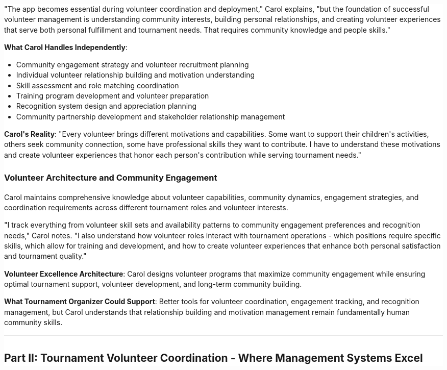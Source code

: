 "The app becomes essential during volunteer coordination and deployment," Carol explains, "but the foundation of
successful volunteer management is understanding community interests, building personal relationships, and creating
volunteer experiences that serve both personal fulfillment and tournament needs. That requires community knowledge and
people skills."

**What Carol Handles Independently**:

- Community engagement strategy and volunteer recruitment planning
- Individual volunteer relationship building and motivation understanding
- Skill assessment and role matching coordination
- Training program development and volunteer preparation
- Recognition system design and appreciation planning
- Community partnership development and stakeholder relationship management

**Carol's Reality**: "Every volunteer brings different motivations and capabilities. Some want to support their
children's activities, others seek community connection, some have professional skills they want to contribute. I have
to understand these motivations and create volunteer experiences that honor each person's contribution while serving
tournament needs."

### Volunteer Architecture and Community Engagement

Carol maintains comprehensive knowledge about volunteer capabilities, community dynamics, engagement strategies, and
coordination requirements across different tournament roles and volunteer interests.

"I track everything from volunteer skill sets and availability patterns to community engagement preferences and
recognition needs," Carol notes. "I also understand how volunteer roles interact with tournament operations - which
positions require specific skills, which allow for training and development, and how to create volunteer experiences
that enhance both personal satisfaction and tournament quality."

**Volunteer Excellence Architecture**: Carol designs volunteer programs that maximize community engagement while
ensuring optimal tournament support, volunteer development, and long-term community building.

**What Tournament Organizer Could Support**: Better tools for volunteer coordination, engagement tracking, and
recognition management, but Carol understands that relationship building and motivation management remain fundamentally
human community skills.

---

## Part II: Tournament Volunteer Coordination - Where Management Systems Excel
